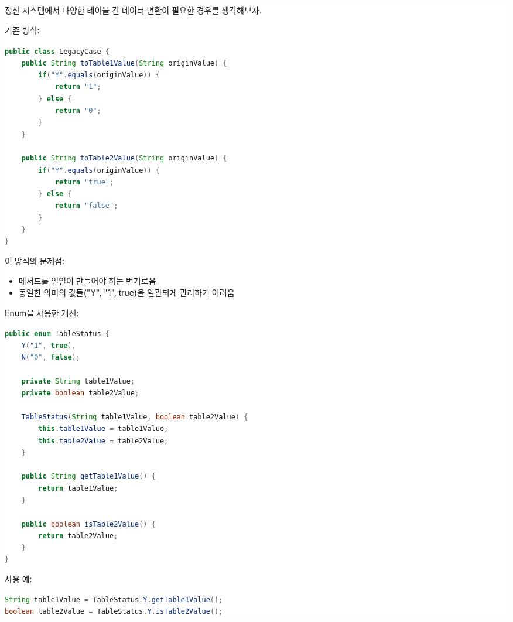 정산 시스템에서 다양한 테이블 간 데이터 변환이 필요한 경우를 생각해보자.

기존 방식:

```java
public class LegacyCase {
    public String toTable1Value(String originValue) {
        if("Y".equals(originValue)) {
            return "1";
        } else {
            return "0";
        }
    }
    
    public String toTable2Value(String originValue) {
        if("Y".equals(originValue)) {
            return "true";
        } else {
            return "false";
        }
    }
}
```

이 방식의 문제점:
- 메서드를 일일이 만들어야 하는 번거로움
- 동일한 의미의 값들("Y", "1", true)을 일관되게 관리하기 어려움

Enum을 사용한 개선:

```java
public enum TableStatus {
    Y("1", true),
    N("0", false);
    
    private String table1Value;
    private boolean table2Value;
    
    TableStatus(String table1Value, boolean table2Value) {
        this.table1Value = table1Value;
        this.table2Value = table2Value;
    }
    
    public String getTable1Value() {
        return table1Value;
    }
    
    public boolean isTable2Value() {
        return table2Value;
    }
}
```

사용 예:
```java
String table1Value = TableStatus.Y.getTable1Value();
boolean table2Value = TableStatus.Y.isTable2Value();
```
